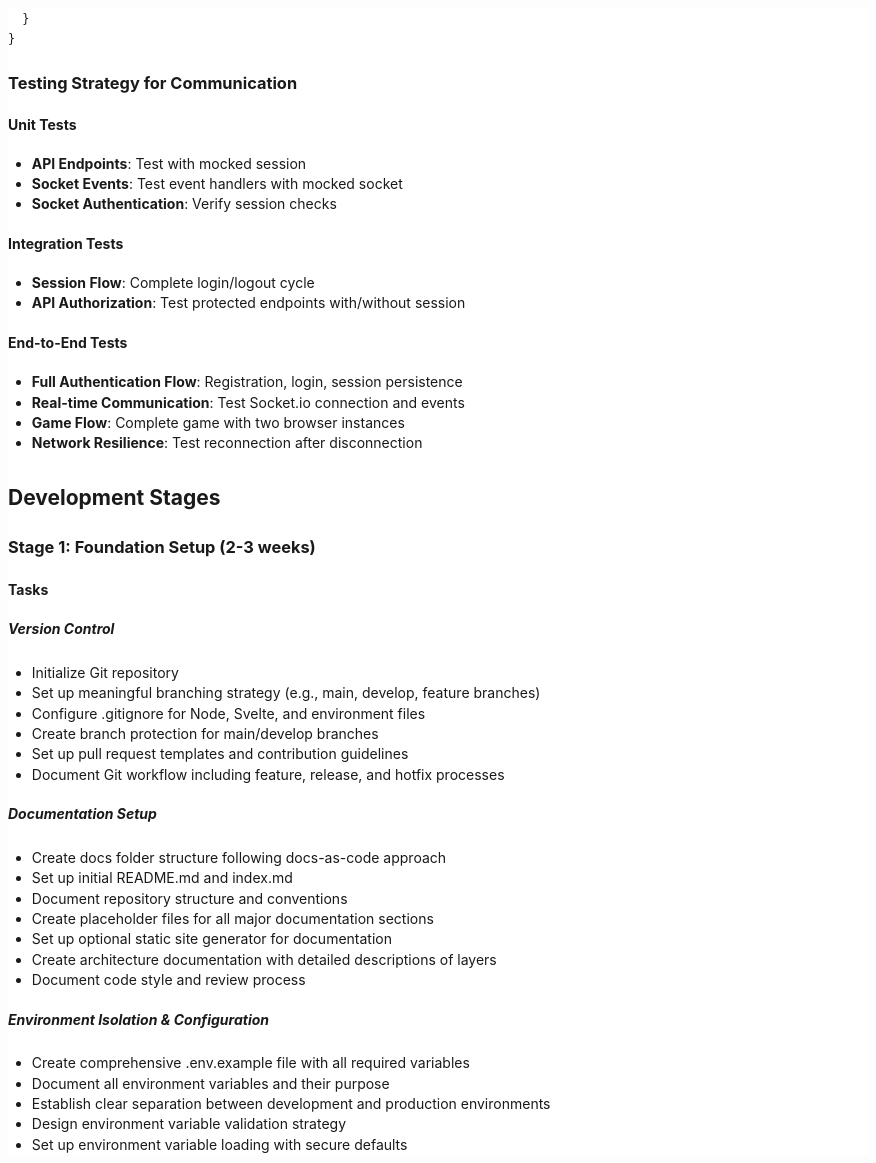 ```nginx
  }
}
```

### Testing Strategy for Communication

#### Unit Tests
- **API Endpoints**: Test with mocked session
- **Socket Events**: Test event handlers with mocked socket
- **Socket Authentication**: Verify session checks

#### Integration Tests
- **Session Flow**: Complete login/logout cycle
- **API Authorization**: Test protected endpoints with/without session

#### End-to-End Tests
- **Full Authentication Flow**: Registration, login, session persistence
- **Real-time Communication**: Test Socket.io connection and events
- **Game Flow**: Complete game with two browser instances
- **Network Resilience**: Test reconnection after disconnection

## Development Stages

### Stage 1: Foundation Setup (2-3 weeks)

#### Tasks

##### Version Control
- Initialize Git repository
- Set up meaningful branching strategy (e.g., main, develop, feature branches)
- Configure .gitignore for Node, Svelte, and environment files
- Create branch protection for main/develop branches
- Set up pull request templates and contribution guidelines
- Document Git workflow including feature, release, and hotfix processes

##### Documentation Setup
- Create docs folder structure following docs-as-code approach
- Set up initial README.md and index.md
- Document repository structure and conventions
- Create placeholder files for all major documentation sections
- Set up optional static site generator for documentation
- Create architecture documentation with detailed descriptions of layers
- Document code style and review process

##### Environment Isolation & Configuration
- Create comprehensive .env.example file with all required variables
- Document all environment variables and their purpose
- Establish clear separation between development and production environments
- Design environment variable validation strategy
- Set up environment variable loading with secure defaults
